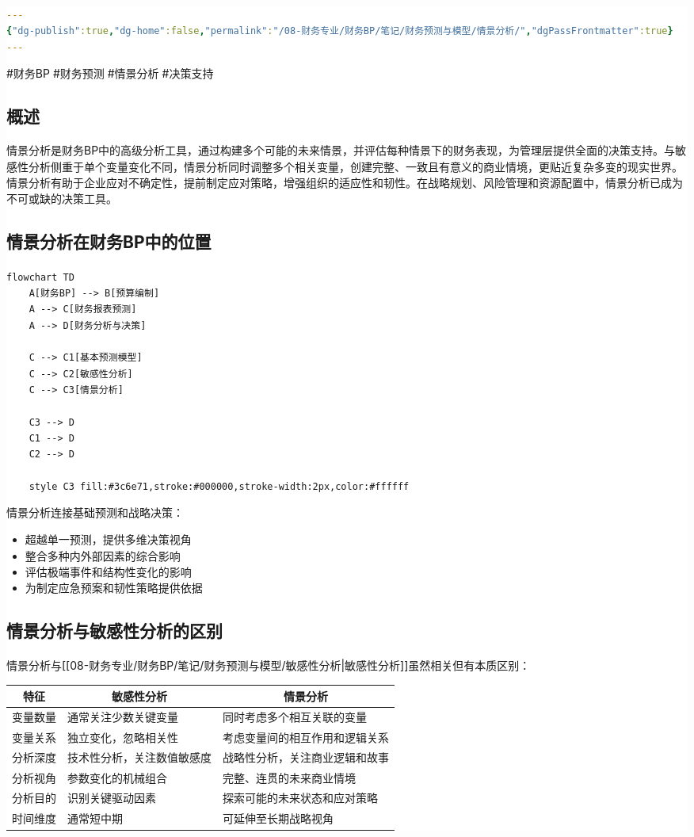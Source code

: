 ```yaml
---
{"dg-publish":true,"dg-home":false,"permalink":"/08-财务专业/财务BP/笔记/财务预测与模型/情景分析/","dgPassFrontmatter":true}
---
```


#财务BP #财务预测 #情景分析 #决策支持

## 概述

情景分析是财务BP中的高级分析工具，通过构建多个可能的未来情景，并评估每种情景下的财务表现，为管理层提供全面的决策支持。与敏感性分析侧重于单个变量变化不同，情景分析同时调整多个相关变量，创建完整、一致且有意义的商业情境，更贴近复杂多变的现实世界。情景分析有助于企业应对不确定性，提前制定应对策略，增强组织的适应性和韧性。在战略规划、风险管理和资源配置中，情景分析已成为不可或缺的决策工具。

## 情景分析在财务BP中的位置

```mermaid
flowchart TD
    A[财务BP] --> B[预算编制]
    A --> C[财务报表预测]
    A --> D[财务分析与决策]
    
    C --> C1[基本预测模型]
    C --> C2[敏感性分析]
    C --> C3[情景分析]
    
    C3 --> D
    C1 --> D
    C2 --> D
    
    style C3 fill:#3c6e71,stroke:#000000,stroke-width:2px,color:#ffffff
```

情景分析连接基础预测和战略决策：
- 超越单一预测，提供多维决策视角
- 整合多种内外部因素的综合影响
- 评估极端事件和结构性变化的影响
- 为制定应急预案和韧性策略提供依据

## 情景分析与敏感性分析的区别

情景分析与[[08-财务专业/财务BP/笔记/财务预测与模型/敏感性分析\|敏感性分析]]虽然相关但有本质区别：

| 特征 | 敏感性分析 | 情景分析 |
|-----|-----------|---------|
| 变量数量 | 通常关注少数关键变量 | 同时考虑多个相互关联的变量 |
| 变量关系 | 独立变化，忽略相关性 | 考虑变量间的相互作用和逻辑关系 |
| 分析深度 | 技术性分析，关注数值敏感度 | 战略性分析，关注商业逻辑和故事 |
| 分析视角 | 参数变化的机械组合 | 完整、连贯的未来商业情境 |
| 分析目的 | 识别关键驱动因素 | 探索可能的未来状态和应对策略 |
| 时间维度 | 通常短中期 | 可延伸至长期战略视角 |
